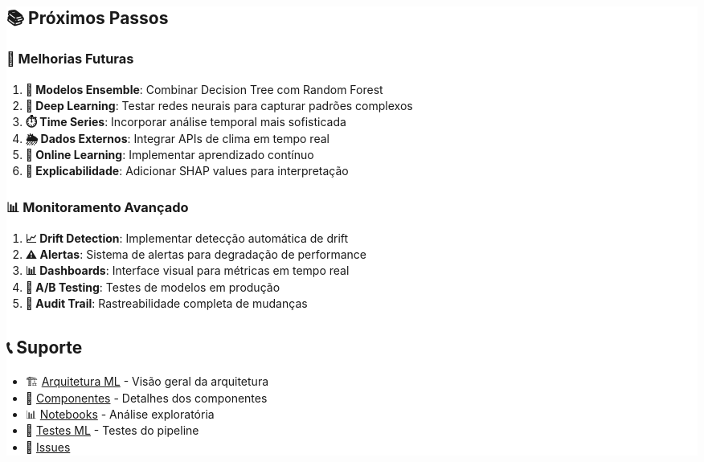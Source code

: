 ## 📚 Próximos Passos

### 🔮 Melhorias Futuras

1. **🤖 Modelos Ensemble**: Combinar Decision Tree com Random Forest
2. **🧠 Deep Learning**: Testar redes neurais para capturar padrões complexos
3. **⏱️ Time Series**: Incorporar análise temporal mais sofisticada
4. **🌦️ Dados Externos**: Integrar APIs de clima em tempo real
5. **🔄 Online Learning**: Implementar aprendizado contínuo
6. **🎯 Explicabilidade**: Adicionar SHAP values para interpretação

### 📊 Monitoramento Avançado

1. **📈 Drift Detection**: Implementar detecção automática de drift
2. **⚠️ Alertas**: Sistema de alertas para degradação de performance
3. **📊 Dashboards**: Interface visual para métricas em tempo real
4. **🔄 A/B Testing**: Testes de modelos em produção
5. **📝 Audit Trail**: Rastreabilidade completa de mudanças

## 📞 Suporte

- 🏗️ [Arquitetura ML](overview.md) - Visão geral da arquitetura
- 🧩 [Componentes](components.md) - Detalhes dos componentes
- 📊 [Notebooks](../notebooks/eda.md) - Análise exploratória
- 🧪 [Testes ML](../tests/running-tests.md) - Testes do pipeline
- 🐛 [Issues](https://github.com/ulissesbomjardim/machine_learning_engineer/issues)